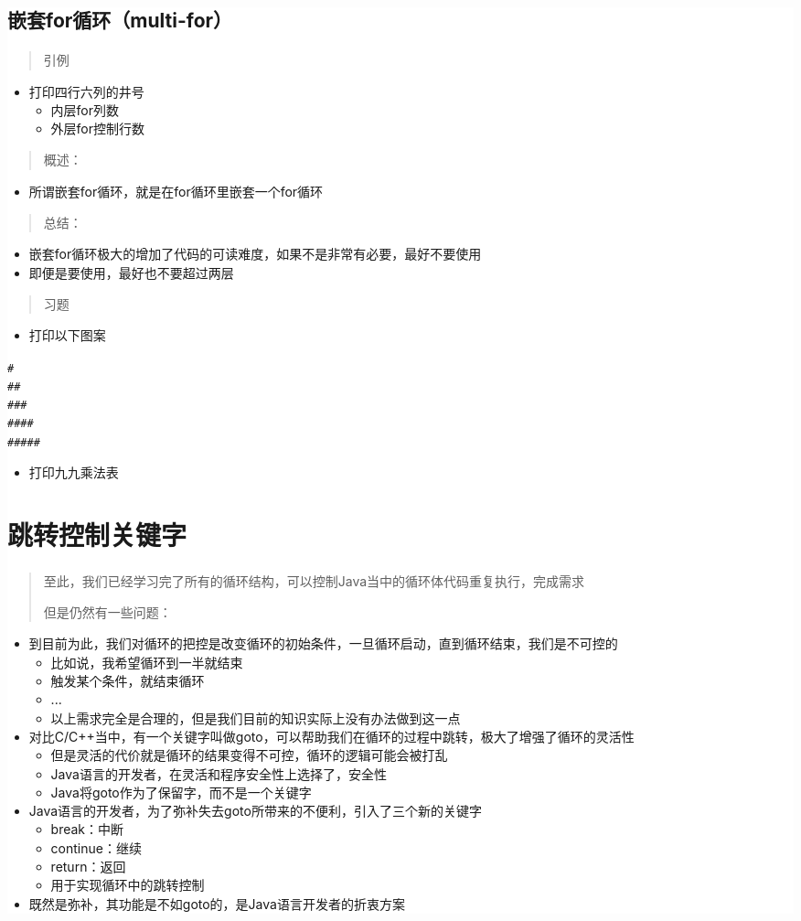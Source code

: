 ## 嵌套for循环（multi-for）

> 引例

- 打印四行六列的井号
  - 内层for列数
  - 外层for控制行数



> 概述：

- 所谓嵌套for循环，就是在for循环里嵌套一个for循环



> 总结：

- 嵌套for循环极大的增加了代码的可读难度，如果不是非常有必要，最好不要使用
- 即便是要使用，最好也不要超过两层



> 习题

- 打印以下图案

```
#
##
###
####
#####
```

- 打印九九乘法表



# 跳转控制关键字

> 至此，我们已经学习完了所有的循环结构，可以控制Java当中的循环体代码重复执行，完成需求
>
> 但是仍然有一些问题：

- 到目前为此，我们对循环的把控是改变循环的初始条件，一旦循环启动，直到循环结束，我们是不可控的
  - 比如说，我希望循环到一半就结束
  - 触发某个条件，就结束循环
  - ...
  - 以上需求完全是合理的，但是我们目前的知识实际上没有办法做到这一点
- 对比C/C++当中，有一个关键字叫做goto，可以帮助我们在循环的过程中跳转，极大了增强了循环的灵活性
  - 但是灵活的代价就是循环的结果变得不可控，循环的逻辑可能会被打乱
  - Java语言的开发者，在灵活和程序安全性上选择了，安全性
  - Java将goto作为了保留字，而不是一个关键字
- Java语言的开发者，为了弥补失去goto所带来的不便利，引入了三个新的关键字
  - break：中断
  - continue：继续
  - return：返回
  - 用于实现循环中的跳转控制
- 既然是弥补，其功能是不如goto的，是Java语言开发者的折衷方案
